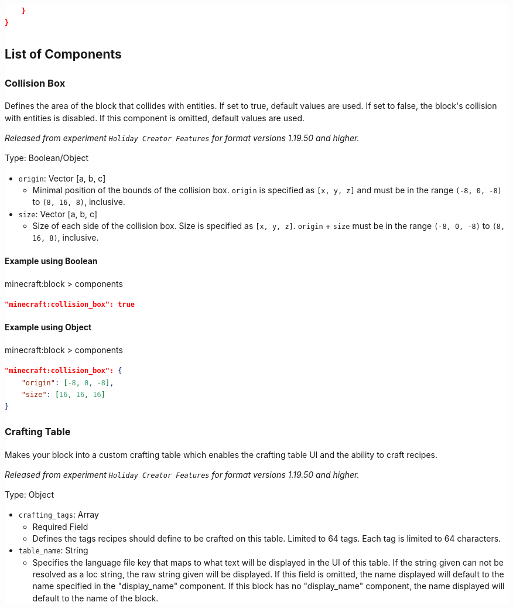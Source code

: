 ```json
    }
}
```

## List of Components

### Collision Box

Defines the area of the block that collides with entities. If set to true, default values are used. If set to false, the block's collision with entities is disabled. If this component is omitted, default values are used.

_Released from experiment `Holiday Creator Features` for format versions 1.19.50 and higher._

Type: Boolean/Object

-   `origin`: Vector [a, b, c]
    -   Minimal position of the bounds of the collision box. `origin` is specified as `[x, y, z]` and must be in the range `(-8, 0, -8)` to `(8, 16, 8)`, inclusive.
-   `size`: Vector [a, b, c]
    -   Size of each side of the collision box. Size is specified as `[x, y, z]`. `origin` + `size` must be in the range `(-8, 0, -8)` to `(8, 16, 8)`, inclusive.

#### Example using Boolean

<CodeHeader>minecraft:block > components</CodeHeader>

```json
"minecraft:collision_box": true
```

#### Example using Object

<CodeHeader>minecraft:block > components</CodeHeader>

```json
"minecraft:collision_box": {
    "origin": [-8, 0, -8],
    "size": [16, 16, 16]
}
```

### Crafting Table

Makes your block into a custom crafting table which enables the crafting table UI and the ability to craft recipes.

_Released from experiment `Holiday Creator Features` for format versions 1.19.50 and higher._

Type: Object

-   `crafting_tags`: Array
    -   Required Field
    -   Defines the tags recipes should define to be crafted on this table. Limited to 64 tags. Each tag is limited to 64 characters.
-   `table_name`: String
    -   Specifies the language file key that maps to what text will be displayed in the UI of this table. If the string given can not be resolved as a loc string, the raw string given will be displayed. If this field is omitted, the name displayed will default to the name specified in the "display_name" component. If this block has no "display_name" component, the name displayed will default to the name of the block.
